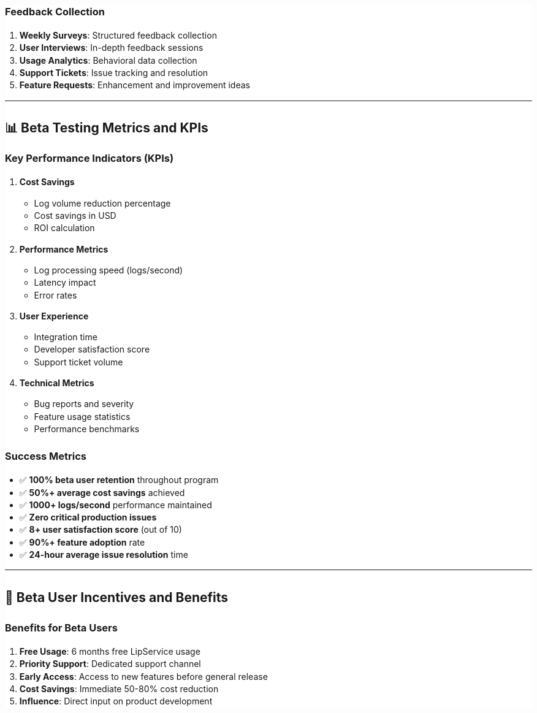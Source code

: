 ### Feedback Collection
1. **Weekly Surveys**: Structured feedback collection
2. **User Interviews**: In-depth feedback sessions
3. **Usage Analytics**: Behavioral data collection
4. **Support Tickets**: Issue tracking and resolution
5. **Feature Requests**: Enhancement and improvement ideas

---

## 📊 Beta Testing Metrics and KPIs

### Key Performance Indicators (KPIs)
1. **Cost Savings**
   - Log volume reduction percentage
   - Cost savings in USD
   - ROI calculation

2. **Performance Metrics**
   - Log processing speed (logs/second)
   - Latency impact
   - Error rates

3. **User Experience**
   - Integration time
   - Developer satisfaction score
   - Support ticket volume

4. **Technical Metrics**
   - Bug reports and severity
   - Feature usage statistics
   - Performance benchmarks

### Success Metrics
- ✅ **100% beta user retention** throughout program
- ✅ **50%+ average cost savings** achieved
- ✅ **1000+ logs/second** performance maintained
- ✅ **Zero critical production issues**
- ✅ **8+ user satisfaction score** (out of 10)
- ✅ **90%+ feature adoption** rate
- ✅ **24-hour average issue resolution** time

---

## 🎁 Beta User Incentives and Benefits

### Benefits for Beta Users
1. **Free Usage**: 6 months free LipService usage
2. **Priority Support**: Dedicated support channel
3. **Early Access**: Access to new features before general release
4. **Cost Savings**: Immediate 50-80% cost reduction
5. **Influence**: Direct input on product development
